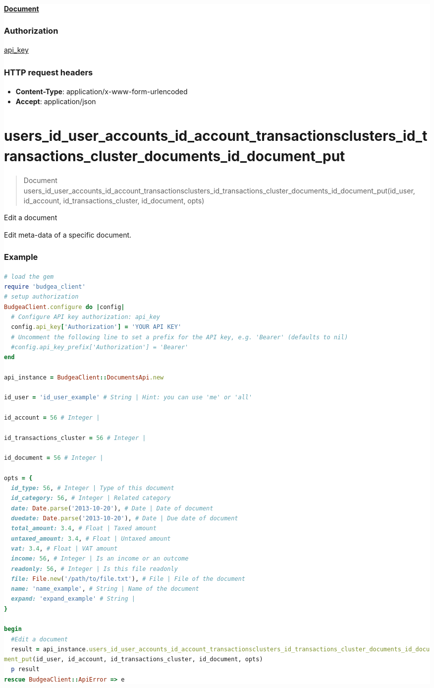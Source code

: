 [**Document**](Document.md)

### Authorization

[api_key](../README.md#api_key)

### HTTP request headers

 - **Content-Type**: application/x-www-form-urlencoded
 - **Accept**: application/json



# **users_id_user_accounts_id_account_transactionsclusters_id_transactions_cluster_documents_id_document_put**
> Document users_id_user_accounts_id_account_transactionsclusters_id_transactions_cluster_documents_id_document_put(id_user, id_account, id_transactions_cluster, id_document, opts)

Edit a document

Edit meta-data of a specific document.

### Example
```ruby
# load the gem
require 'budgea_client'
# setup authorization
BudgeaClient.configure do |config|
  # Configure API key authorization: api_key
  config.api_key['Authorization'] = 'YOUR API KEY'
  # Uncomment the following line to set a prefix for the API key, e.g. 'Bearer' (defaults to nil)
  #config.api_key_prefix['Authorization'] = 'Bearer'
end

api_instance = BudgeaClient::DocumentsApi.new

id_user = 'id_user_example' # String | Hint: you can use 'me' or 'all'

id_account = 56 # Integer | 

id_transactions_cluster = 56 # Integer | 

id_document = 56 # Integer | 

opts = { 
  id_type: 56, # Integer | Type of this document
  id_category: 56, # Integer | Related category
  date: Date.parse('2013-10-20'), # Date | Date of document
  duedate: Date.parse('2013-10-20'), # Date | Due date of document
  total_amount: 3.4, # Float | Taxed amount
  untaxed_amount: 3.4, # Float | Untaxed amount
  vat: 3.4, # Float | VAT amount
  income: 56, # Integer | Is an income or an outcome
  readonly: 56, # Integer | Is this file readonly
  file: File.new('/path/to/file.txt'), # File | File of the document
  name: 'name_example', # String | Name of the document
  expand: 'expand_example' # String | 
}

begin
  #Edit a document
  result = api_instance.users_id_user_accounts_id_account_transactionsclusters_id_transactions_cluster_documents_id_document_put(id_user, id_account, id_transactions_cluster, id_document, opts)
  p result
rescue BudgeaClient::ApiError => e
```